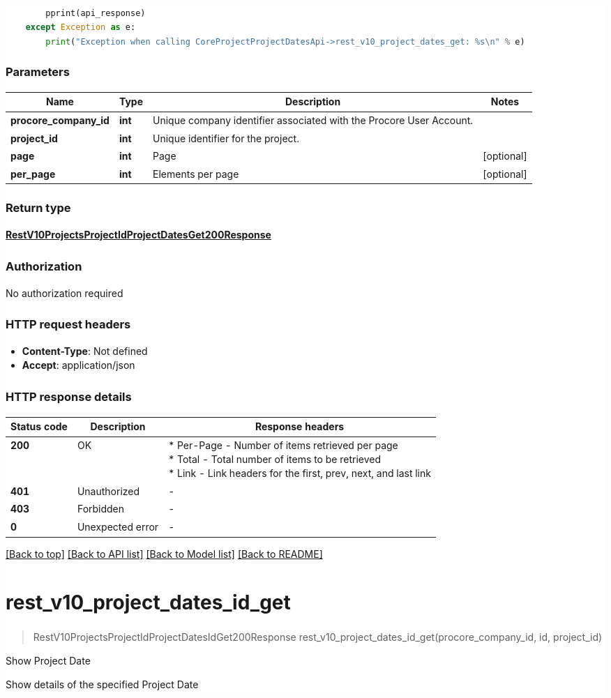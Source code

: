 ```python
        pprint(api_response)
    except Exception as e:
        print("Exception when calling CoreProjectProjectDatesApi->rest_v10_project_dates_get: %s\n" % e)
```



### Parameters


Name | Type | Description  | Notes
------------- | ------------- | ------------- | -------------
 **procore_company_id** | **int**| Unique company identifier associated with the Procore User Account. | 
 **project_id** | **int**| Unique identifier for the project. | 
 **page** | **int**| Page | [optional] 
 **per_page** | **int**| Elements per page | [optional] 

### Return type

[**RestV10ProjectsProjectIdProjectDatesGet200Response**](RestV10ProjectsProjectIdProjectDatesGet200Response.md)

### Authorization

No authorization required

### HTTP request headers

 - **Content-Type**: Not defined
 - **Accept**: application/json

### HTTP response details

| Status code | Description | Response headers |
|-------------|-------------|------------------|
**200** | OK |  * Per-Page - Number of items retrieved per page <br>  * Total - Total number of items to be retrieved <br>  * Link - Link headers for the first, prev, next, and last link <br>  |
**401** | Unauthorized |  -  |
**403** | Forbidden |  -  |
**0** | Unexpected error |  -  |

[[Back to top]](#) [[Back to API list]](../README.md#documentation-for-api-endpoints) [[Back to Model list]](../README.md#documentation-for-models) [[Back to README]](../README.md)

# **rest_v10_project_dates_id_get**
> RestV10ProjectsProjectIdProjectDatesIdGet200Response rest_v10_project_dates_id_get(procore_company_id, id, project_id)

Show Project Date

Show details of the specified Project Date
